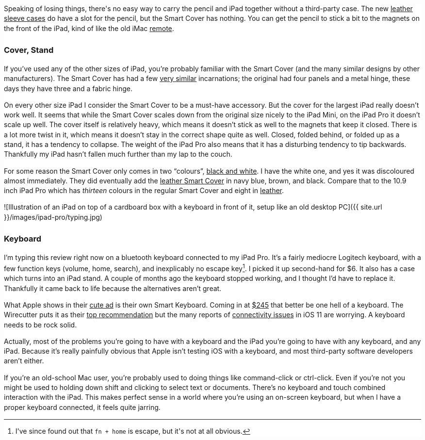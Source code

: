 Speaking of losing things, there's no easy way to carry the pencil and iPad together without a third-party case. The new [leather sleeve cases](https://www.apple.com/au/shop/product/MQ0Q2FE/A/leather-sleeve-for-129%E2%80%91inch-ipad-pro-saddle-brown) do have a slot for the pencil, but the Smart Cover has nothing. You can get the pencil to stick a bit to the magnets on the front of the iPad, kind of like the old iMac [remote](https://techcrunch.com/2009/11/04/apples-new-remote-is-a-riddle-wrapped-in-a-mystery-inside-an-enigma/).

### Cover, Stand

If you’ve used any of the other sizes of iPad, you’re probably familiar with the Smart Cover (and the many similar designs by other manufacturers). The Smart Cover has had a few [very similar](https://support.apple.com/en-au/HT204158) incarnations; the original had four panels and a metal hinge, these days they have three and a fabric hinge. 

On every other size iPad I consider the Smart Cover to be a must-have accessory. But the cover for the largest iPad really doesn’t work well. It seems that while the Smart Cover scales down from the original size nicely to the iPad Mini, on the iPad Pro it doesn’t scale up well. The cover itself is relatively heavy, which means it doesn’t stick as well to the magnets that keep it closed. There is a lot more twist in it, which means it doesn’t stay in the correct shape quite as well. Closed, folded behind, or folded up as a stand, it has a tendency to collapse. The weight of the iPad Pro also means that it has a disturbing tendency to tip backwards. Thankfully my iPad hasn’t fallen much further than my lap to the couch.

For some reason the Smart Cover only comes in two “colours”, [black and white](https://www.apple.com/au/shop/product/MQ0G2FE/A/smart-cover-for-129‑inch-ipad-pro-charcoal-grey). I have the white one, and yes it was discoloured almost immediately. They did eventually add the [leather Smart Cover](https://www.apple.com/au/shop/product/MPV22FE/A/leather-smart-cover-for-129‑inch-ipad-pro-midnight-blue) in navy blue, brown, and black. Compare that to the 10.9 inch iPad Pro which has *thirteen* colours in the regular Smart Cover and eight in [leather](https://www.apple.com/au/shop/product/MPUA2FE/A/leather-smart-cover-for-105‑inch-ipad-pro-midnight-blue).

![Illustration of an iPad on top of a cardboard box with a keyboard in front of it, setup like an old desktop PC]({{ site.url }}/images/ipad-pro/typing.jpg)

### Keyboard

I’m typing this review right now on a bluetooth keyboard connected to my iPad Pro. It’s a fairly mediocre Logitech keyboard, with a few function keys (volume, home, search), and inexplicably no escape key[^4]. I picked it up second-hand for $6. It also has a case which turns into an iPad stand. A couple of months ago the keyboard stopped working, and I thought I’d have to replace it. Thankfully it came back to life because the alternatives aren’t great.

What Apple shows in their [cute ad](https://m.youtube.com/watch?v=sQB2NjhJHvY) is their own Smart Keyboard. Coming in at [$245](https://www.apple.com/au/smart-keyboard/) that better be one hell of a keyboard. The Wirecutter puts it as their [top recommendation](https://thewirecutter.com/reviews/best-ipad-pro-keyboard-cases/) but the many reports of [connectivity issues](https://www.apple.com/shop/reviews/MJYR2LL/A/smart-keyboard-for-129-inch-ipad-pro-us-english) in iOS 11 are worrying. A keyboard needs to be rock solid.

Actually, most of the problems you’re going to have with a keyboard and the iPad you’re going to have with any keyboard, and any iPad.  Because it’s really painfully obvious that Apple isn’t testing iOS with a keyboard, and most third-party software developers aren’t either.

If you’re an old-school Mac user, you’re probably used to doing things like command-click or ctrl-click. Even if you’re not you might be used to holding down shift and clicking to select text or documents. There’s no keyboard and touch combined interaction with the iPad. This makes perfect sense in a world where you’re using an on-screen keyboard, but when I have a proper keyboard connected, it feels quite jarring.


[^1]: Free as in I was buying something else much more expensive, I’m sure it was basically included in the price.
[^2]: In case you’re wondering, that would only be possible if you were just using the iPad to ssh through to a server. The closest you get to a real compiler on iPad at the moment is [Swift Playgrounds](https://www.apple.com/swift/playgrounds/).
[^3]: If they’ve fixed the bug where Windows 10 reboots to install updates while you have an open document with unsaved changes and you are actively using it, let me know. But that bug basically makes a computer *unusable*.
[^4]: I've since found out that `fn + home` is escape, but it's not at all obvious.
[^5]: This seems to be a mashup based on connected devices (like headphones) and recently used. Perhaps if the logic behind what it showed was more clear it would be more useful. 
[^6]: You don’t want to be using the USB version of the camera connection, it’s slow, and for some reason mine won’t delete anything off my SD cards.